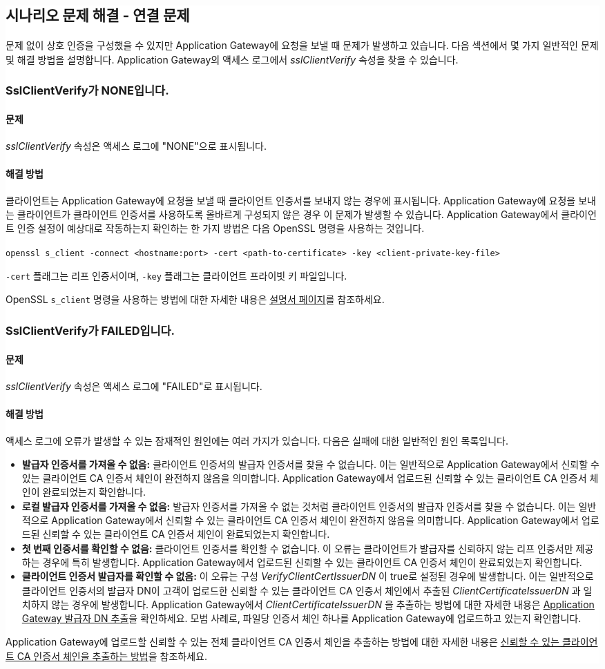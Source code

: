 ## <a name="scenario-troubleshooting---connectivity-problems"></a>시나리오 문제 해결 - 연결 문제

문제 없이 상호 인증을 구성했을 수 있지만 Application Gateway에 요청을 보낼 때 문제가 발생하고 있습니다. 다음 섹션에서 몇 가지 일반적인 문제 및 해결 방법을 설명합니다. Application Gateway의 액세스 로그에서 *sslClientVerify* 속성을 찾을 수 있습니다. 

### <a name="sslclientverify-is-none"></a>SslClientVerify가 NONE입니다.

#### <a name="problem"></a>문제 

*sslClientVerify* 속성은 액세스 로그에 "NONE"으로 표시됩니다. 

#### <a name="solution"></a>해결 방법 

클라이언트는 Application Gateway에 요청을 보낼 때 클라이언트 인증서를 보내지 않는 경우에 표시됩니다. Application Gateway에 요청을 보내는 클라이언트가 클라이언트 인증서를 사용하도록 올바르게 구성되지 않은 경우 이 문제가 발생할 수 있습니다. Application Gateway에서 클라이언트 인증 설정이 예상대로 작동하는지 확인하는 한 가지 방법은 다음 OpenSSL 명령을 사용하는 것입니다.

```
openssl s_client -connect <hostname:port> -cert <path-to-certificate> -key <client-private-key-file> 
```

`-cert` 플래그는 리프 인증서이며, `-key` 플래그는 클라이언트 프라이빗 키 파일입니다. 

OpenSSL `s_client` 명령을 사용하는 방법에 대한 자세한 내용은 [설명서 페이지](https://www.openssl.org/docs/man1.0.2/man1/openssl-s_client.html)를 참조하세요.

### <a name="sslclientverify-is-failed"></a>SslClientVerify가 FAILED입니다.

#### <a name="problem"></a>문제

*sslClientVerify* 속성은 액세스 로그에 "FAILED"로 표시됩니다. 

#### <a name="solution"></a>해결 방법

액세스 로그에 오류가 발생할 수 있는 잠재적인 원인에는 여러 가지가 있습니다. 다음은 실패에 대한 일반적인 원인 목록입니다.
* **발급자 인증서를 가져올 수 없음:** 클라이언트 인증서의 발급자 인증서를 찾을 수 없습니다. 이는 일반적으로 Application Gateway에서 신뢰할 수 있는 클라이언트 CA 인증서 체인이 완전하지 않음을 의미합니다. Application Gateway에서 업로드된 신뢰할 수 있는 클라이언트 CA 인증서 체인이 완료되었는지 확인합니다.  
* **로컬 발급자 인증서를 가져올 수 없음:** 발급자 인증서를 가져올 수 없는 것처럼 클라이언트 인증서의 발급자 인증서를 찾을 수 없습니다. 이는 일반적으로 Application Gateway에서 신뢰할 수 있는 클라이언트 CA 인증서 체인이 완전하지 않음을 의미합니다. Application Gateway에서 업로드된 신뢰할 수 있는 클라이언트 CA 인증서 체인이 완료되었는지 확인합니다.
* **첫 번째 인증서를 확인할 수 없음:** 클라이언트 인증서를 확인할 수 없습니다. 이 오류는 클라이언트가 발급자를 신뢰하지 않는 리프 인증서만 제공하는 경우에 특히 발생합니다. Application Gateway에서 업로드된 신뢰할 수 있는 클라이언트 CA 인증서 체인이 완료되었는지 확인합니다.
* **클라이언트 인증서 발급자를 확인할 수 없음:** 이 오류는 구성 *VerifyClientCertIssuerDN* 이 true로 설정된 경우에 발생합니다. 이는 일반적으로 클라이언트 인증서의 발급자 DN이 고객이 업로드한 신뢰할 수 있는 클라이언트 CA 인증서 체인에서 추출된 *ClientCertificateIssuerDN* 과 일치하지 않는 경우에 발생합니다. Application Gateway에서 *ClientCertificateIssuerDN* 을 추출하는 방법에 대한 자세한 내용은 [Application Gateway 발급자 DN 추출](./mutual-authentication-overview.md#verify-client-certificate-dn)을 확인하세요. 모범 사례로, 파일당 인증서 체인 하나를 Application Gateway에 업로드하고 있는지 확인합니다. 

Application Gateway에 업로드할 신뢰할 수 있는 전체 클라이언트 CA 인증서 체인을 추출하는 방법에 대한 자세한 내용은 [신뢰할 수 있는 클라이언트 CA 인증서 체인을 추출하는 방법](./mutual-authentication-certificate-management.md)을 참조하세요.
